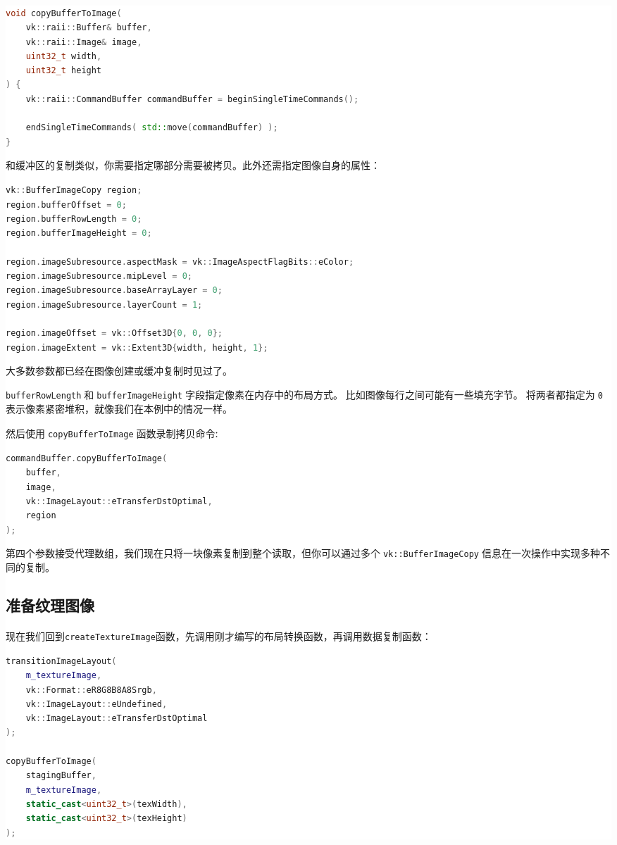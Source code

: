 ```cpp
void copyBufferToImage(
    vk::raii::Buffer& buffer, 
    vk::raii::Image& image,
    uint32_t width,
    uint32_t height
) {
    vk::raii::CommandBuffer commandBuffer = beginSingleTimeCommands();

    endSingleTimeCommands( std::move(commandBuffer) );
}
```

和缓冲区的复制类似，你需要指定哪部分需要被拷贝。此外还需指定图像自身的属性：

```cpp
vk::BufferImageCopy region;
region.bufferOffset = 0;
region.bufferRowLength = 0;
region.bufferImageHeight = 0;

region.imageSubresource.aspectMask = vk::ImageAspectFlagBits::eColor;
region.imageSubresource.mipLevel = 0;
region.imageSubresource.baseArrayLayer = 0;
region.imageSubresource.layerCount = 1;

region.imageOffset = vk::Offset3D{0, 0, 0};
region.imageExtent = vk::Extent3D{width, height, 1};
```

大多数参数都已经在图像创建或缓冲复制时见过了。

`bufferRowLength` 和 `bufferImageHeight` 字段指定像素在内存中的布局方式。
比如图像每行之间可能有一些填充字节。
将两者都指定为 `0` 表示像素紧密堆积，就像我们在本例中的情况一样。

然后使用 `copyBufferToImage` 函数录制拷贝命令:

```cpp
commandBuffer.copyBufferToImage(
    buffer,
    image,
    vk::ImageLayout::eTransferDstOptimal,
    region
);
```

第四个参数接受代理数组，我们现在只将一块像素复制到整个读取，但你可以通过多个 `vk::BufferImageCopy` 信息在一次操作中实现多种不同的复制。

## 准备纹理图像

现在我们回到`createTextureImage`函数，先调用刚才编写的布局转换函数，再调用数据复制函数：

```cpp
transitionImageLayout(
    m_textureImage,
    vk::Format::eR8G8B8A8Srgb,
    vk::ImageLayout::eUndefined,
    vk::ImageLayout::eTransferDstOptimal
);

copyBufferToImage(
    stagingBuffer,
    m_textureImage,
    static_cast<uint32_t>(texWidth),
    static_cast<uint32_t>(texHeight)
);
```
